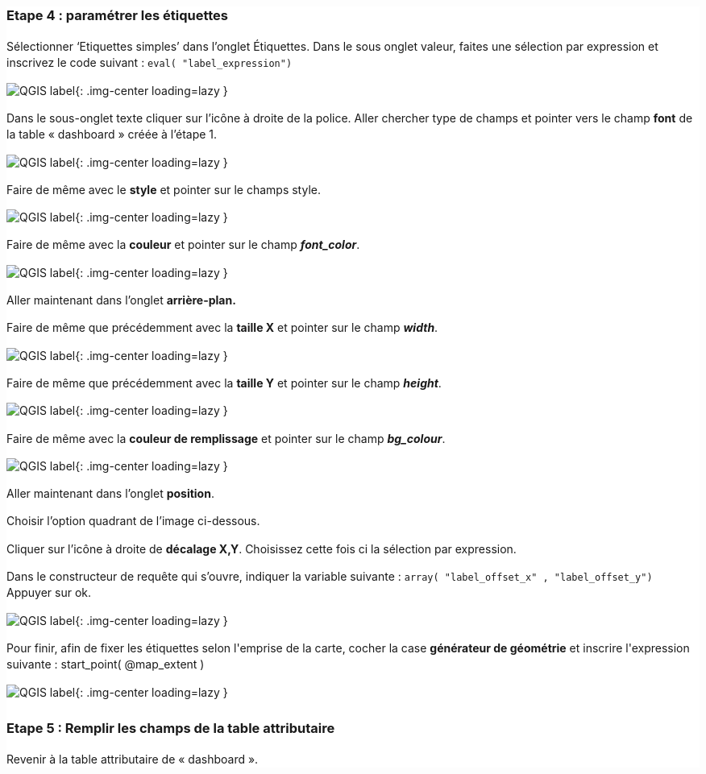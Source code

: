 ### Etape 4 : paramétrer les étiquettes

Sélectionner ‘Etiquettes simples’ dans l’onglet Étiquettes. Dans le sous onglet valeur, faites une sélection par expression et inscrivez le code suivant : `eval( "label_expression")`

![QGIS label](https://cdn.geotribu.fr/img/articles-blog-rdp/articles/qgis_dashboard_calvados/4_etiquettes_dashboard.png "QGIS - Étiquette simple Dashboard"){: .img-center loading=lazy }

Dans le sous-onglet texte cliquer sur l’icône à droite de la police. Aller chercher type de champs et pointer vers le champ **font** de la table « dashboard » créée à l’étape 1.

![QGIS label](https://cdn.geotribu.fr/img/articles-blog-rdp/articles/qgis_dashboard_calvados/6_etiquettes_dashboard.png "QGIS - Étiquette font Dashboard"){: .img-center loading=lazy }

Faire de même avec le **style** et pointer sur le champs style.

![QGIS label](https://cdn.geotribu.fr/img/articles-blog-rdp/articles/qgis_dashboard_calvados/6_etiquettes_dashboard.png "QGIS - Étiquette style Dashboard"){: .img-center loading=lazy }

Faire de même avec la **couleur** et pointer sur le champ _**font_color**_.

![QGIS label](https://cdn.geotribu.fr/img/articles-blog-rdp/articles/qgis_dashboard_calvados/7_etiquettes_dashboard.png "QGIS - Étiquette couleur Dashboard"){: .img-center loading=lazy }

Aller maintenant dans l’onglet **arrière-plan.**

Faire de même que précédemment avec la **taille X** et pointer sur le champ _**width**_.

![QGIS label](https://cdn.geotribu.fr/img/articles-blog-rdp/articles/qgis_dashboard_calvados/8_etiquettes_dashboard.png "QGIS - Étiquette X Dashboard"){: .img-center loading=lazy }

Faire de même que précédemment avec la **taille Y** et pointer sur le champ _**height**_.

![QGIS label](https://cdn.geotribu.fr/img/articles-blog-rdp/articles/qgis_dashboard_calvados/9_etiquettes_dashboard.png "QGIS - Étiquette Y Dashboard"){: .img-center loading=lazy }

Faire de même avec la **couleur de remplissage** et pointer sur le champ _**bg_colour**_.

![QGIS label](https://cdn.geotribu.fr/img/articles-blog-rdp/articles/qgis_dashboard_calvados/10_etiquettes_dashboard.png "QGIS - Étiquette remplissage Dashboard"){: .img-center loading=lazy }

Aller maintenant dans l’onglet **position**.

Choisir l’option quadrant de l’image ci-dessous.

Cliquer sur l’icône à droite de **décalage X,Y**. Choisissez cette fois ci la sélection par expression.

Dans le constructeur de requête qui s’ouvre, indiquer la variable suivante : `array( "label_offset_x" , "label_offset_y")`  
Appuyer sur ok.

![QGIS label](https://cdn.geotribu.fr/img/articles-blog-rdp/articles/qgis_dashboard_calvados/11_etiquettes_dashboard.png "QGIS - Étiquette décalage Dashboard"){: .img-center loading=lazy }

Pour finir, afin de fixer les étiquettes selon l'emprise de la carte, cocher la case **générateur de géométrie** et inscrire l'expression suivante : start_point( @map_extent )

![QGIS label](https://cdn.geotribu.fr/img/articles-blog-rdp/articles/qgis_dashboard_calvados/last_emprise_carte_expression.png "QGIS - Expression emprise de carte"){: .img-center loading=lazy }

### Etape 5 : Remplir les champs de la table attributaire

Revenir à la table attributaire de « dashboard ».
